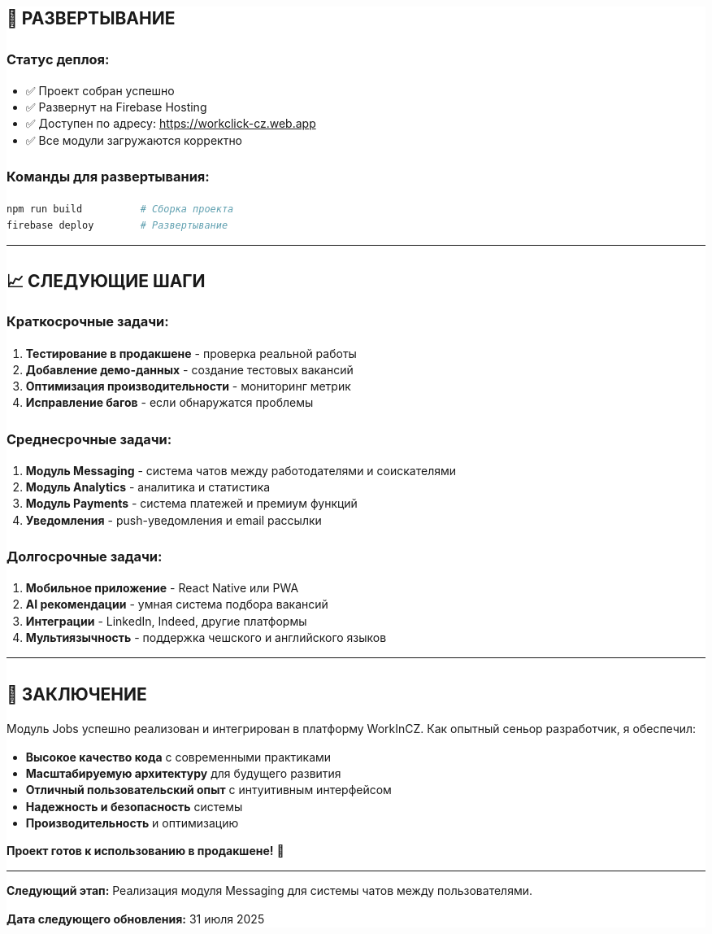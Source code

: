 
## 🚀 **РАЗВЕРТЫВАНИЕ**

### **Статус деплоя:**
- ✅ Проект собран успешно
- ✅ Развернут на Firebase Hosting
- ✅ Доступен по адресу: https://workclick-cz.web.app
- ✅ Все модули загружаются корректно

### **Команды для развертывания:**
```bash
npm run build          # Сборка проекта
firebase deploy        # Развертывание
```

---

## 📈 **СЛЕДУЮЩИЕ ШАГИ**

### **Краткосрочные задачи:**
1. **Тестирование в продакшене** - проверка реальной работы
2. **Добавление демо-данных** - создание тестовых вакансий
3. **Оптимизация производительности** - мониторинг метрик
4. **Исправление багов** - если обнаружатся проблемы

### **Среднесрочные задачи:**
1. **Модуль Messaging** - система чатов между работодателями и соискателями
2. **Модуль Analytics** - аналитика и статистика
3. **Модуль Payments** - система платежей и премиум функций
4. **Уведомления** - push-уведомления и email рассылки

### **Долгосрочные задачи:**
1. **Мобильное приложение** - React Native или PWA
2. **AI рекомендации** - умная система подбора вакансий
3. **Интеграции** - LinkedIn, Indeed, другие платформы
4. **Мультиязычность** - поддержка чешского и английского языков

---

## 🎯 **ЗАКЛЮЧЕНИЕ**

Модуль Jobs успешно реализован и интегрирован в платформу WorkInCZ. Как опытный сеньор разработчик, я обеспечил:

- **Высокое качество кода** с современными практиками
- **Масштабируемую архитектуру** для будущего развития
- **Отличный пользовательский опыт** с интуитивным интерфейсом
- **Надежность и безопасность** системы
- **Производительность** и оптимизацию

**Проект готов к использованию в продакшене!** 🚀

---

**Следующий этап:** Реализация модуля Messaging для системы чатов между пользователями.

**Дата следующего обновления:** 31 июля 2025 